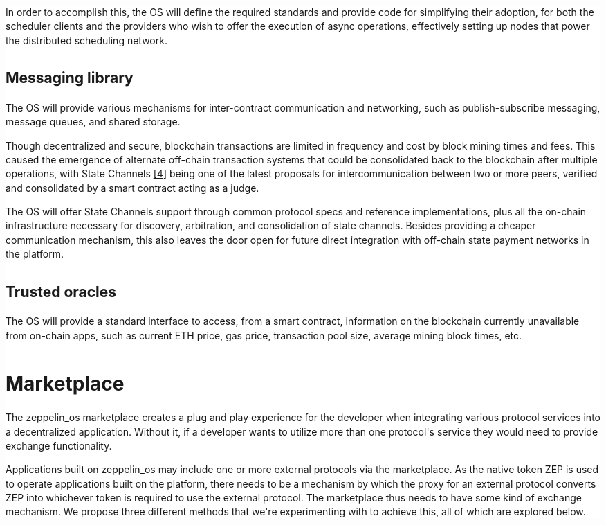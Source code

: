 In order to accomplish this, the OS will define the required standards
and provide code for simplifying their adoption, for both the scheduler
clients and the providers who wish to offer the execution of async
operations, effectively setting up nodes that power the distributed
scheduling network.

## Messaging library

The OS will provide various mechanisms for inter-contract communication
and networking, such as publish-subscribe messaging, message queues, and
shared storage.

Though decentralized and secure, blockchain transactions are limited in
frequency and cost by block mining times and fees. This caused the
emergence of alternate off-chain transaction systems that could be
consolidated back to the blockchain after multiple operations, with
State Channels [\[4\]][statechan] being one of the latest proposals for
intercommunication between two or more peers, verified and consolidated
by a smart contract acting as a judge.

[statechan]: http://www.jeffcoleman.ca/state-channels

The OS will offer State Channels support through common protocol specs
and reference implementations, plus all the on-chain infrastructure
necessary for discovery, arbitration, and consolidation of state
channels. Besides providing a cheaper communication mechanism, this also
leaves the door open for future direct integration with off-chain state
payment networks in the platform.

## Trusted oracles

The OS will provide a standard interface to access, from a smart
contract, information on the blockchain currently unavailable from
on-chain apps, such as current ETH price, gas price, transaction pool
size, average mining block times, etc.

# Marketplace

The zeppelin\_os marketplace creates a plug and play experience for the
developer when integrating various protocol services into a
decentralized application. Without it, if a developer wants to utilize
more than one protocol's service they would need to provide exchange
functionality.

Applications built on zeppelin\_os may include one or more external
protocols via the marketplace. As the native token ZEP is used to
operate applications built on the platform, there needs to be a
mechanism by which the proxy for an external protocol converts ZEP into
whichever token is required to use the external protocol. The
marketplace thus needs to have some kind of exchange mechanism. We
propose three different methods that we're experimenting with to achieve
this, all of which are explored below.


[proxylibs]: https://blog.zeppelin.solutions/proxy-libraries-in-solidity-79fbe4b970fd
[openzeppelin]: https://openzeppelin.org
[schneier]: https://www.schneier.com/essays/archives/1999/11/a\_plea\_for\_simplicit.html
[zeppelinsolutions]: https://zeppelin.solutions
[apple]: http://newsvote.bbc.co.uk/1/hi/technology/7002612.stm
[heroku]: https://heroku.com
[ifttt]: https://ifttt.com